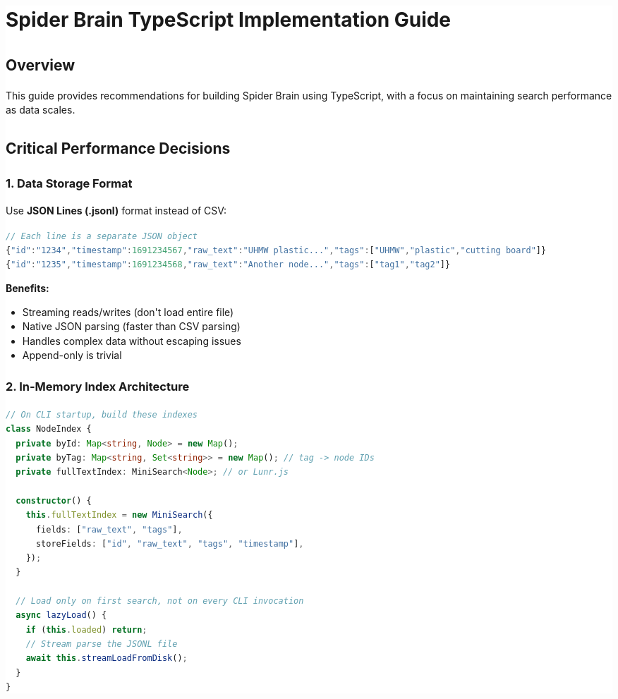 # Spider Brain TypeScript Implementation Guide

## Overview

This guide provides recommendations for building Spider Brain using TypeScript, with a focus on maintaining search performance as data scales.

## Critical Performance Decisions

### 1. Data Storage Format

Use **JSON Lines (.jsonl)** format instead of CSV:

```typescript
// Each line is a separate JSON object
{"id":"1234","timestamp":1691234567,"raw_text":"UHMW plastic...","tags":["UHMW","plastic","cutting board"]}
{"id":"1235","timestamp":1691234568,"raw_text":"Another node...","tags":["tag1","tag2"]}
```

**Benefits:**

- Streaming reads/writes (don't load entire file)
- Native JSON parsing (faster than CSV parsing)
- Handles complex data without escaping issues
- Append-only is trivial

### 2. In-Memory Index Architecture

```typescript
// On CLI startup, build these indexes
class NodeIndex {
  private byId: Map<string, Node> = new Map();
  private byTag: Map<string, Set<string>> = new Map(); // tag -> node IDs
  private fullTextIndex: MiniSearch<Node>; // or Lunr.js

  constructor() {
    this.fullTextIndex = new MiniSearch({
      fields: ["raw_text", "tags"],
      storeFields: ["id", "raw_text", "tags", "timestamp"],
    });
  }

  // Load only on first search, not on every CLI invocation
  async lazyLoad() {
    if (this.loaded) return;
    // Stream parse the JSONL file
    await this.streamLoadFromDisk();
  }
}
```
